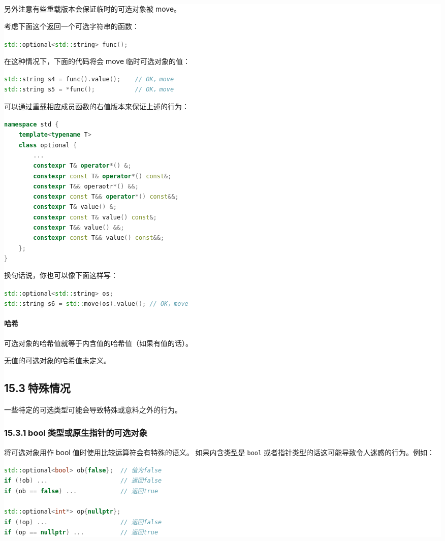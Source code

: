另外注意有些重载版本会保证临时的可选对象被 move。

考虑下面这个返回一个可选字符串的函数：

```cpp
std::optional<std::string> func();
```

在这种情况下，下面的代码将会 move 临时可选对象的值：

```cpp
std::string s4 = func().value();    // OK，move
std::string s5 = *func();           // OK，move
```

可以通过重载相应成员函数的右值版本来保证上述的行为：

```cpp
namespace std {
    template<typename T>
    class optional {
        ...
        constexpr T& operator*() &;
        constexpr const T& operator*() const&;
        constexpr T&& operaotr*() &&;
        constexpr const T&& operator*() const&&;
        constexpr T& value() &;
        constexpr const T& value() const&;
        constexpr T&& value() &&;
        constexpr const T&& value() const&&;
    };
}
```

换句话说，你也可以像下面这样写：

```cpp
std::optional<std::string> os;
std::string s6 = std::move(os).value(); // OK，move
```

#### 哈希

可选对象的哈希值就等于内含值的哈希值（如果有值的话）。

无值的可选对象的哈希值未定义。

## 15.3 特殊情况

一些特定的可选类型可能会导致特殊或意料之外的行为。

### 15.3.1 bool 类型或原生指针的可选对象

将可选对象用作 bool 值时使用比较运算符会有特殊的语义。 如果内含类型是 `bool` 或者指针类型的话这可能导致令人迷惑的行为。例如：

```cpp
std::optional<bool> ob{false};  // 值为false
if (!ob) ...                    // 返回false
if (ob == false) ...            // 返回true

std::optional<int*> op{nullptr};
if (!op) ...                    // 返回false
if (op == nullptr) ...          // 返回true
```
